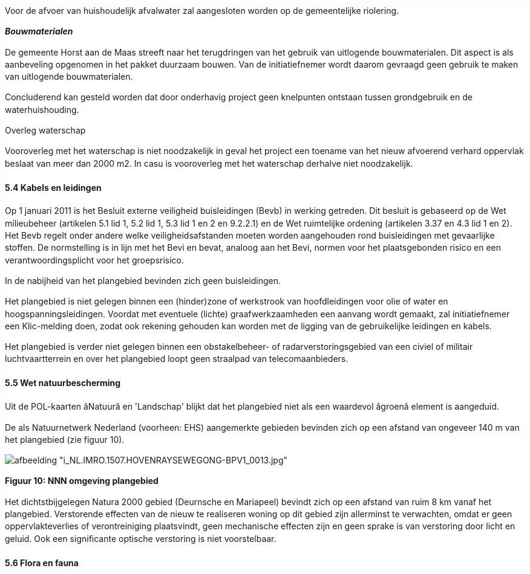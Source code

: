 Voor de afvoer van huishoudelijk afvalwater zal aangesloten worden op de gemeentelijke riolering.

***Bouwmaterialen***

De gemeente Horst aan de Maas streeft naar het terugdringen van het gebruik van uitlogende bouwmaterialen. Dit aspect is als aanbeveling opgenomen in het pakket duurzaam bouwen. Van de initiatiefnemer wordt daarom gevraagd geen gebruik te maken van uitlogende bouwmaterialen.

Concluderend kan gesteld worden dat door onderhavig project geen knelpunten ontstaan tussen grondgebruik en de waterhuishouding.

Overleg waterschap

Vooroverleg met het waterschap is niet noodzakelijk in geval het project een toename van het nieuw afvoerend verhard oppervlak beslaat van meer dan 2000 m2. In casu is vooroverleg met het waterschap derhalve niet noodzakelijk.

#### 5\.4 Kabels en leidingen

Op 1 januari 2011 is het Besluit externe veiligheid buisleidingen (Bevb) in werking getreden. Dit besluit is gebaseerd op de Wet milieubeheer (artikelen 5\.1 lid 1, 5\.2 lid 1, 5\.3 lid 1 en 2 en 9\.2\.2\.1\) en de Wet ruimtelijke ordening (artikelen 3\.37 en 4\.3 lid 1 en 2\). Het Bevb regelt onder andere welke veiligheidsafstanden moeten worden aangehouden rond buisleidingen met gevaarlijke stoffen. De normstelling is in lijn met het Bevi en bevat, analoog aan het Bevi, normen voor het plaatsgebonden risico en een verantwoordingsplicht voor het groepsrisico.

In de nabijheid van het plangebied bevinden zich geen buisleidingen.

Het plangebied is niet gelegen binnen een (hinder)zone of werkstrook van hoofdleidingen voor olie of water en hoogspanningsleidingen. Voordat met eventuele (lichte) graafwerkzaamheden een aanvang wordt gemaakt, zal initiatiefnemer een Klic\-melding doen, zodat ook rekening gehouden kan worden met de ligging van de gebruikelijke leidingen en kabels.

Het plangebied is verder niet gelegen binnen een obstakelbeheer\- of radarverstoringsgebied van een civiel of militair luchtvaartterrein en over het plangebied loopt geen straalpad van telecomaanbieders.

#### 5\.5 Wet natuurbescherming

Uit de POL\-kaarten âNatuurâ en 'Landschap' blijkt dat het plangebied niet als een waardevol âgroenâ element is aangeduid.

De als Natuurnetwerk Nederland (voorheen: EHS) aangemerkte gebieden bevinden zich op een afstand van ongeveer 140 m van het plangebied (zie figuur 10\).

![afbeelding "i_NL.IMRO.1507.HOVENRAYSEWEGONG-BPV1_0013.jpg"](i_NL.IMRO.1507.HOVENRAYSEWEGONG-BPV1_0013.jpg)

**Figuur 10: NNN omgeving plangebied**

Het dichtstbijgelegen Natura 2000 gebied (Deurnsche en Mariapeel) bevindt zich op een afstand van ruim 8 km vanaf het plangebied. Verstorende effecten van de nieuw te realiseren woning op dit gebied zijn allerminst te verwachten, omdat er geen oppervlakteverlies of verontreiniging plaatsvindt, geen mechanische effecten zijn en geen sprake is van verstoring door licht en geluid. Ook een significante optische verstoring is niet voorstelbaar.

#### 5\.6 Flora en fauna
